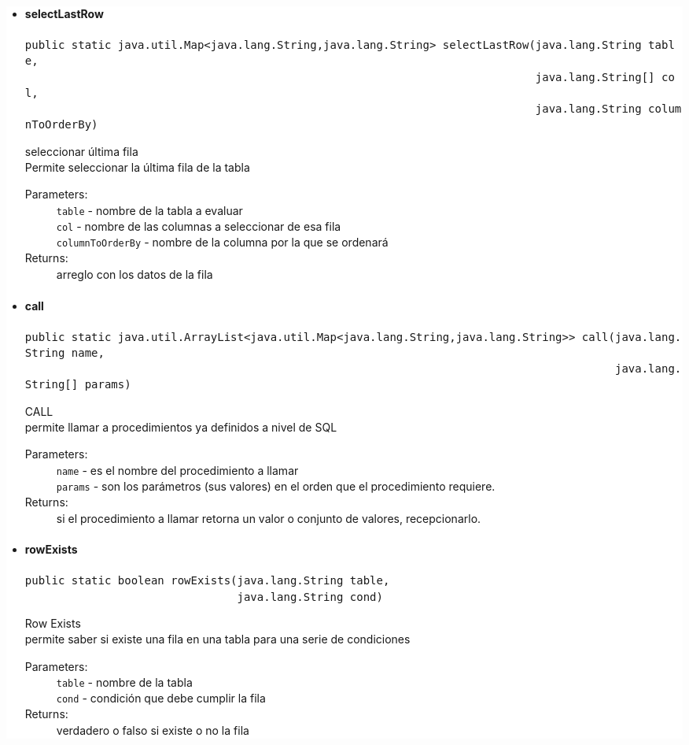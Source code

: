 </a>
<ul class="blockList">
<li class="blockList">
<h4>selectLastRow</h4>
<pre>public static&nbsp;java.util.Map&lt;java.lang.String,java.lang.String&gt;&nbsp;selectLastRow(java.lang.String&nbsp;table,
                                                                             java.lang.String[]&nbsp;col,
                                                                             java.lang.String&nbsp;columnToOrderBy)</pre>
<div class="block">seleccionar última fila <br>
Permite seleccionar la última fila de la tabla <br></div>
<dl>
<dt><span class="paramLabel">Parameters:</span></dt>
<dd><code>table</code> - nombre de la tabla a evaluar</dd>
<dd><code>col</code> - nombre de las columnas a seleccionar de esa fila</dd>
<dd><code>columnToOrderBy</code> - nombre de la columna por la que se ordenará</dd>
<dt><span class="returnLabel">Returns:</span></dt>
<dd>arreglo con los datos de la fila</dd>
</dl>
</li>
</ul>
<a name="call-java.lang.String-java.lang.String:A-">

</a>
<ul class="blockList">
<li class="blockList">
<h4>call</h4>
<pre>public static&nbsp;java.util.ArrayList&lt;java.util.Map&lt;java.lang.String,java.lang.String&gt;&gt;&nbsp;call(java.lang.String&nbsp;name,
                                                                                         java.lang.String[]&nbsp;params)</pre>
<div class="block">CALL <br>
 permite llamar a procedimientos 
 ya definidos a nivel de SQL</div>
<dl>
<dt><span class="paramLabel">Parameters:</span></dt>
<dd><code>name</code> - es el nombre del procedimiento a llamar</dd>
<dd><code>params</code> - son los parámetros (sus valores) en el orden que el procedimiento requiere.</dd>
<dt><span class="returnLabel">Returns:</span></dt>
<dd>si el procedimiento a llamar retorna un valor o conjunto de valores, 
 recepcionarlo.</dd>
</dl>
</li>
</ul>
<a name="rowExists-java.lang.String-java.lang.String-">

</a>
<ul class="blockListLast">
<li class="blockList">
<h4>rowExists</h4>
<pre>public static&nbsp;boolean&nbsp;rowExists(java.lang.String&nbsp;table,
                                java.lang.String&nbsp;cond)</pre>
<div class="block">Row Exists <br>
 permite saber si existe una fila en una tabla 
 para una serie de condiciones</div>
<dl>
<dt><span class="paramLabel">Parameters:</span></dt>
<dd><code>table</code> - nombre de la tabla</dd>
<dd><code>cond</code> - condición que debe cumplir la fila</dd>
<dt><span class="returnLabel">Returns:</span></dt>
<dd>verdadero o falso si existe o no la fila</dd>
</dl>
</li>
</ul>
</li>